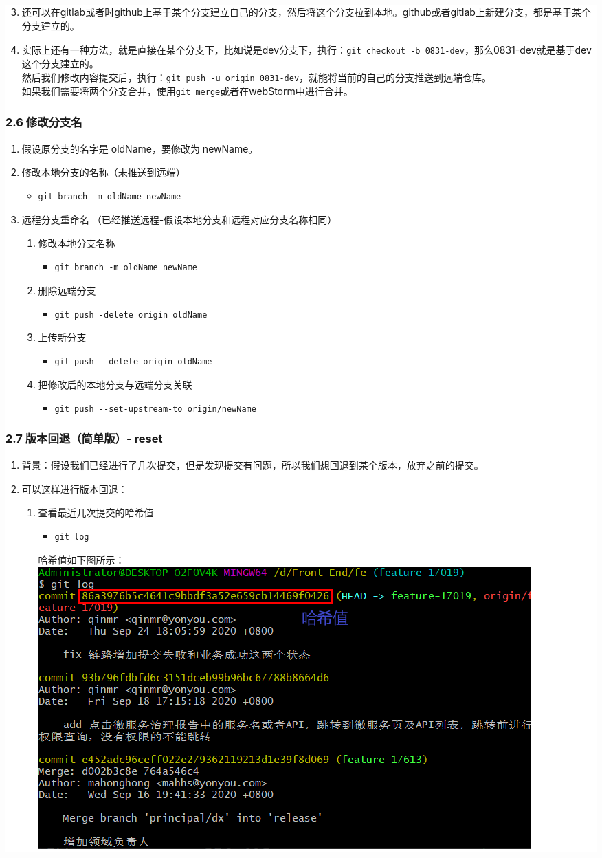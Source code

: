 3. 还可以在gitlab或者时github上基于某个分支建立自己的分支，然后将这个分支拉到本地。github或者gitlab上新建分支，都是基于某个分支建立的。

4. 实际上还有一种方法，就是直接在某个分支下，比如说是dev分支下，执行：`git checkout -b 0831-dev`，那么0831-dev就是基于dev这个分支建立的。  
   然后我们修改内容提交后，执行：`git push -u origin 0831-dev`，就能将当前的自己的分支推送到远端仓库。  
   如果我们需要将两个分支合并，使用`git merge`或者在webStorm中进行合并。
  
     
     
### 2.6 修改分支名

1. 假设原分支的名字是 oldName，要修改为 newName。

2. 修改本地分支的名称（未推送到远端）
   - `git branch -m oldName newName`
   
3. 远程分支重命名 （已经推送远程-假设本地分支和远程对应分支名称相同）
   1. 修改本地分支名称
      - `git branch -m oldName newName`
   
   2. 删除远端分支
      - `git push -delete origin oldName`
   
   3. 上传新分支
      - `git push --delete origin oldName`
      
   4. 把修改后的本地分支与远端分支关联
      - `git push --set-upstream-to origin/newName`

### 2.7 版本回退（简单版）- reset

1. 背景：假设我们已经进行了几次提交，但是发现提交有问题，所以我们想回退到某个版本，放弃之前的提交。

2. 可以这样进行版本回退：
   
   1. 查看最近几次提交的哈希值
      - `git log`  
      
      哈希值如下图所示：
      ![](./img/git-log.png)
   